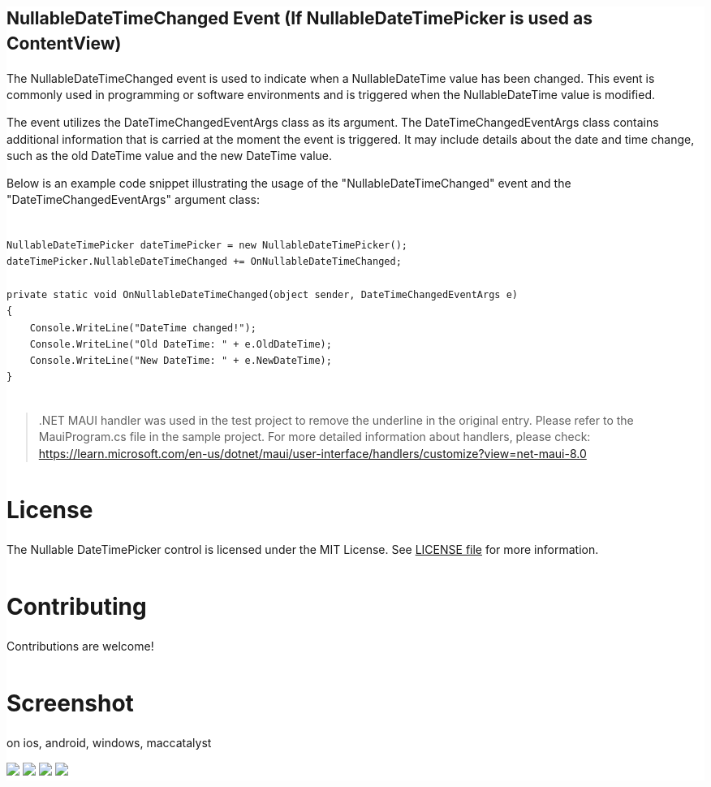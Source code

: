 
## NullableDateTimeChanged Event (If NullableDateTimePicker is used as ContentView)
The NullableDateTimeChanged event is used to indicate when a NullableDateTime value has been changed. 
This event is commonly used in programming or software environments and is triggered when the NullableDateTime value is modified.

The event utilizes the DateTimeChangedEventArgs class as its argument. The DateTimeChangedEventArgs class contains additional information that is carried at the moment the event is triggered. It may include details about the date and time change, such as the old DateTime value and the new DateTime value.

Below is an example code snippet illustrating the usage of the "NullableDateTimeChanged" event and the "DateTimeChangedEventArgs" argument class:
<pre>
<code>
NullableDateTimePicker dateTimePicker = new NullableDateTimePicker();
dateTimePicker.NullableDateTimeChanged += OnNullableDateTimeChanged;

private static void OnNullableDateTimeChanged(object sender, DateTimeChangedEventArgs e)
{
    Console.WriteLine("DateTime changed!");
    Console.WriteLine("Old DateTime: " + e.OldDateTime);
    Console.WriteLine("New DateTime: " + e.NewDateTime);
}
</code>
</pre>


> .NET MAUI handler was used in the test project to remove the underline in the original entry.
> Please refer to the MauiProgram.cs file in the sample project.
> For more detailed information about handlers, please check:
> https://learn.microsoft.com/en-us/dotnet/maui/user-interface/handlers/customize?view=net-maui-8.0



# License
The Nullable DateTimePicker control is licensed under the MIT License. See <a href="LICENSE.txt">LICENSE file</a> for more information.

# Contributing
Contributions are welcome!

# Screenshot
on ios, android, windows, maccatalyst
<div>
<img src="https://raw.githubusercontent.com/sebarslan/Maui.NullableDateTimePicker/main/Screenshots/screenshot.png" height="300" />
<img src="https://raw.githubusercontent.com/sebarslan/Maui.NullableDateTimePicker/main/Screenshots/screenshot2.png" height="300" />
<img src="https://raw.githubusercontent.com/sebarslan/Maui.NullableDateTimePicker/main/Screenshots/screenshot3.png" height="300" />
<img src="https://raw.githubusercontent.com/sebarslan/Maui.NullableDateTimePicker/main/Screenshots/screenshot4.png" height="300" />
</div>
